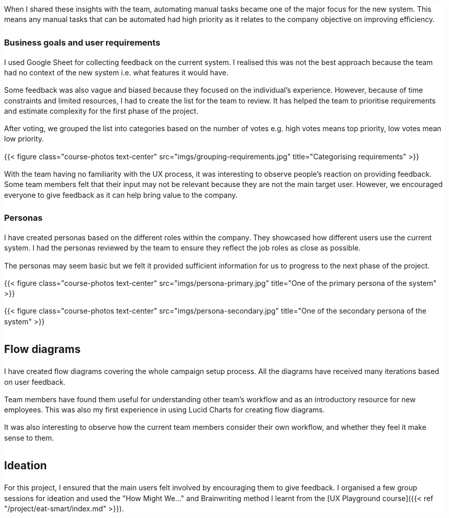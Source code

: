 When I shared these insights with the team, automating manual tasks became one of the major focus for the new system. This means any manual tasks that can be automated had high priority as it relates to the company objective on improving efficiency. 

### Business goals and user requirements

I used Google Sheet for collecting feedback on the current system. I realised this was not the best approach because the team had no context of the new system i.e. what features it would have. 

Some feedback was also vague and biased because they focused on the individual’s experience. However, because of time constraints and limited resources, I had to create the list for the team to review. It has helped the team to prioritise requirements and estimate complexity for the first phase of the project. 

After voting, we grouped the list into categories based on the number of votes e.g. high votes means top priority, low votes mean low priority.

{{< figure class="course-photos text-center" src="imgs/grouping-requirements.jpg" title="Categorising requirements" >}}

With the team having no familiarity with the UX process, it was interesting to observe people’s reaction on providing feedback. Some team members felt that their input may not be relevant because they are not the main target user. However, we encouraged everyone to give feedback as it can help bring value to the company. 

### Personas

I have created personas based on the different roles within the company. They showcased how different users use the current system. I had the personas reviewed by the team to ensure they reflect the job roles as close as possible.

The personas may seem basic but we felt it provided sufficient information for us to progress to the next phase of the project.

{{< figure class="course-photos text-center" src="imgs/persona-primary.jpg" title="One of the primary persona of the system" >}}

{{< figure class="course-photos text-center" src="imgs/persona-secondary.jpg" title="One of the secondary persona of the system" >}}

## Flow diagrams

I have created flow diagrams covering the whole campaign setup process. All the diagrams have received many iterations based on user feedback.

Team members have found them useful for understanding other team’s workflow and as an introductory resource for new employees. This was also my first experience in using Lucid Charts for creating flow diagrams.

It was also interesting to observe how the current team members consider their own workflow, and whether they feel it make sense to them.

## Ideation

For this project, I ensured that the main users felt involved by encouraging them to give feedback. I organised a few group sessions for ideation and used the "How Might We..." and Brainwriting method I learnt from the [UX Playground course]({{< ref "/project/eat-smart/index.md" >}}). 

